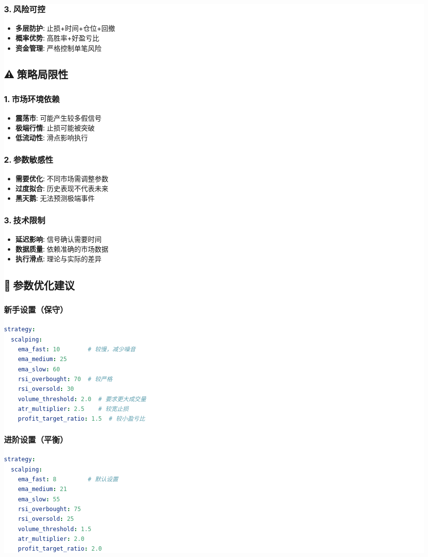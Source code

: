 ### 3. 风险可控
- **多层防护**: 止损+时间+仓位+回撤
- **概率优势**: 高胜率+好盈亏比
- **资金管理**: 严格控制单笔风险

## ⚠️ 策略局限性

### 1. 市场环境依赖
- **震荡市**: 可能产生较多假信号
- **极端行情**: 止损可能被突破
- **低流动性**: 滑点影响执行

### 2. 参数敏感性
- **需要优化**: 不同市场需调整参数
- **过度拟合**: 历史表现不代表未来
- **黑天鹅**: 无法预测极端事件

### 3. 技术限制
- **延迟影响**: 信号确认需要时间
- **数据质量**: 依赖准确的市场数据
- **执行滑点**: 理论与实际的差异

## 🔧 参数优化建议

### 新手设置（保守）
```yaml
strategy:
  scalping:
    ema_fast: 10        # 较慢，减少噪音
    ema_medium: 25      
    ema_slow: 60
    rsi_overbought: 70  # 较严格
    rsi_oversold: 30
    volume_threshold: 2.0  # 要求更大成交量
    atr_multiplier: 2.5    # 较宽止损
    profit_target_ratio: 1.5  # 较小盈亏比
```

### 进阶设置（平衡）
```yaml
strategy:
  scalping:
    ema_fast: 8         # 默认设置
    ema_medium: 21      
    ema_slow: 55
    rsi_overbought: 75
    rsi_oversold: 25
    volume_threshold: 1.5
    atr_multiplier: 2.0
    profit_target_ratio: 2.0
```
